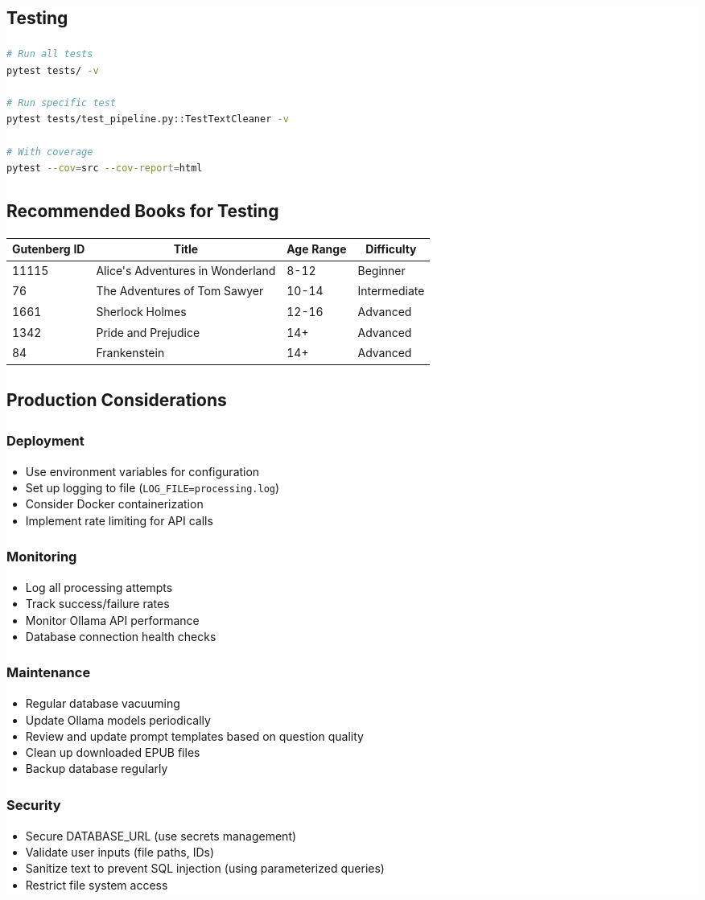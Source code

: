 ## Testing

```bash
# Run all tests
pytest tests/ -v

# Run specific test
pytest tests/test_pipeline.py::TestTextCleaner -v

# With coverage
pytest --cov=src --cov-report=html
```

## Recommended Books for Testing

| Gutenberg ID | Title | Age Range | Difficulty |
|--------------|-------|-----------|------------|
| 11115 | Alice's Adventures in Wonderland | 8-12 | Beginner |
| 76 | The Adventures of Tom Sawyer | 10-14 | Intermediate |
| 1661 | Sherlock Holmes | 12-16 | Advanced |
| 1342 | Pride and Prejudice | 14+ | Advanced |
| 84 | Frankenstein | 14+ | Advanced |

## Production Considerations

### Deployment
- Use environment variables for configuration
- Set up logging to file (`LOG_FILE=processing.log`)
- Consider Docker containerization
- Implement rate limiting for API calls

### Monitoring
- Log all processing attempts
- Track success/failure rates
- Monitor Ollama API performance
- Database connection health checks

### Maintenance
- Regular database vacuuming
- Update Ollama models periodically
- Review and update prompt templates based on question quality
- Clean up downloaded EPUB files
- Backup database regularly

### Security
- Secure DATABASE_URL (use secrets management)
- Validate user inputs (file paths, IDs)
- Sanitize text to prevent SQL injection (using parameterized queries)
- Restrict file system access
